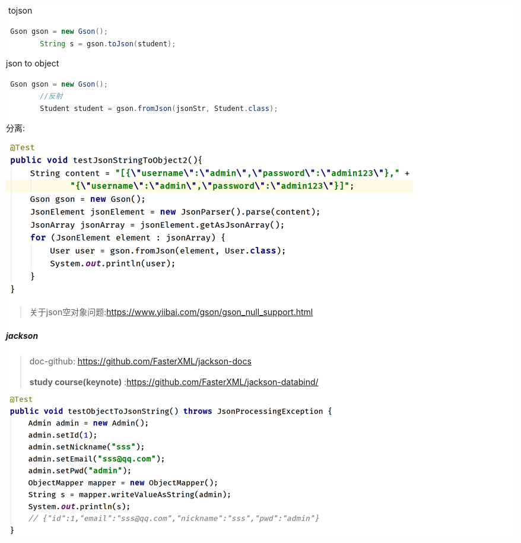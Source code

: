 ​	tojson

```java
 Gson gson = new Gson();
        String s = gson.toJson(student);
```

json to object

```java
 Gson gson = new Gson();
        //反射
        Student student = gson.fromJson(jsonStr, Student.class);
```

分离:

![image-20210823203540045](10_json.assets/image-20210823203540045.png)


> 关于json空对象问题:https://www.yiibai.com/gson/gson_null_support.html

##### jackson

> doc-github: https://github.com/FasterXML/jackson-docs
>
> **study course(keynote)** :https://github.com/FasterXML/jackson-databind/

![image-20210823203503028](10_json.assets/image-20210823203503028.png)

